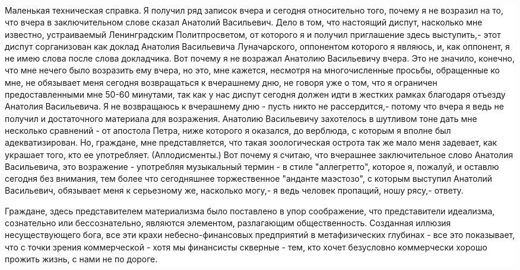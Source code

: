 Маленькая техническая справка. Я получил ряд записок вчера и сегодня относительно того, почему я не возразил на то, что вчера в заключительном слове сказал Анатолий Васильевич. Дело в том, что настоящий диспут, насколько мне известно, устраиваемый Ленинградским Политпросветом, от которого я и получил приглашение здесь выступить,- этот диспут сорганизован как доклад Анатолия Васильевича Луначарского, оппонентом которого я являюсь, и, как оппонент, я не имею слова после слова докладчика. Вот почему я не возражал Анатолию Васильевичу вчера. Это не значило, конечно, что мне нечего было возразить ему вчера, но это, мне кажется, несмотря на многочисленные просьбы, обращенные ко мне, не обязывает меня сегодня возвращаться к вчерашнему дню, не говоря уже о том, что я ограничен предоставленными мне 50-60 минутами, так как у нас диспут сегодня должен идти в жестких рамках благодаря отъезду Анатолия Васильевича. Я не возвращаюсь к вчерашнему дню - пусть никто не рассердится,- потому что вчера я ведь не получил и достаточного материала для возражения. Анатолию Васильевичу захотелось в шутливом тоне дать мне несколько сравнений - от апостола Петра, ниже которого я оказался, до верблюда, с которым я вполне был адекватизирован. Но, граждане, мне представляется, что такая зоологическая острота так же мало меня задевает, как украшает того, кто ее употребляет. (Аплодисменты.) Вот почему я считаю, что вчерашнее заключительное слово Анатолия Васильевича, это возражение - употребляя музыкальный термин - в стиле "аллегретто", которое я, пожалуй, и оставлю сегодня без внимания, тем более что сегодняшнее торжественное "анданте маэстозо", с которым выступил Анатолий Васильевич, обязывает меня к серьезному же, насколько могу,- я ведь человек пропащий, ношу рясу,- ответу.

Граждане, здесь представителем материализма было поставлено в упор соображение, что представители идеализма, сознательно или бессознательно, являются элементом, разлагающим общественность. Созданная иллюзия несуществующего бога, все эти крахи небесно-финансовых предприятий в метафизических глубинах - все это показывает, что с точки зрения коммерческой - хотя мы финансисты скверные - тем, кто хочет безусловно коммерчески хорошо прожить жизнь, с нами не по дороге.
